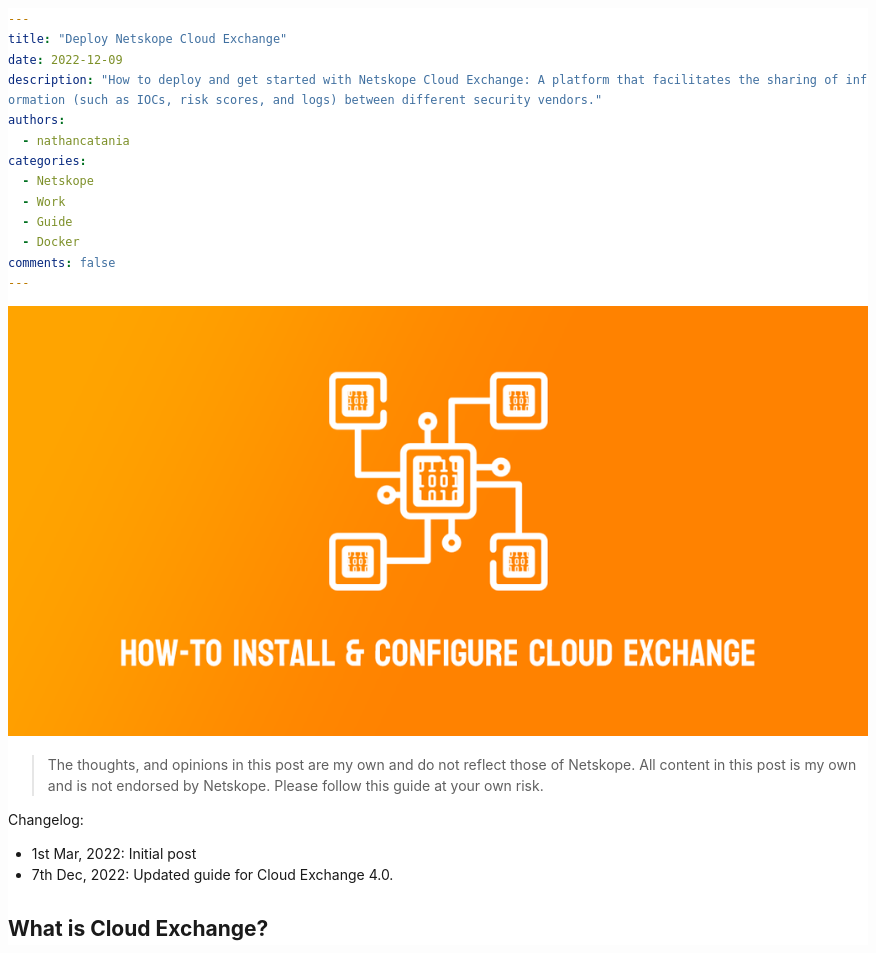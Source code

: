 ```yaml
---
title: "Deploy Netskope Cloud Exchange"
date: 2022-12-09
description: "How to deploy and get started with Netskope Cloud Exchange: A platform that facilitates the sharing of information (such as IOCs, risk scores, and logs) between different security vendors."
authors:
  - nathancatania
categories:
  - Netskope
  - Work
  - Guide
  - Docker
comments: false
---
```

![](assets/deploy-netskope-cloud-exchange.20240212150933160.png)

> The thoughts, and opinions in this post are my own and do not reflect those of Netskope. All content in this post is my own and is not endorsed by Netskope. Please follow this guide at your own risk.

Changelog:

* 1st Mar, 2022: Initial post
* 7th Dec, 2022: Updated guide for Cloud Exchange 4.0.

## What is Cloud Exchange?

